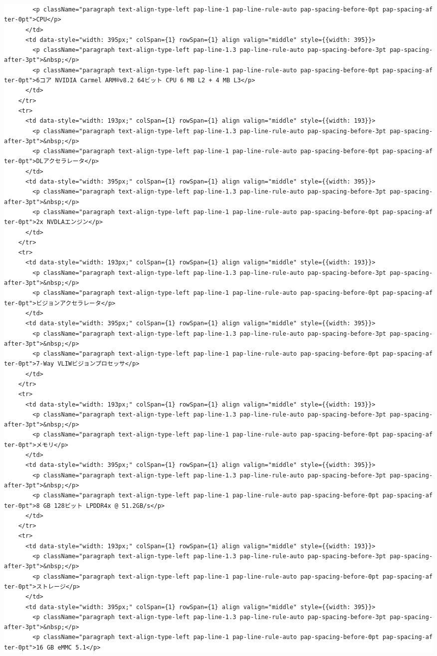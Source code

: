             <p className="paragraph text-align-type-left pap-line-1 pap-line-rule-auto pap-spacing-before-0pt pap-spacing-after-0pt">CPU</p>
          </td>
          <td data-style="width: 395px;" colSpan={1} rowSpan={1} align valign="middle" style={{width: 395}}>
            <p className="paragraph text-align-type-left pap-line-1.3 pap-line-rule-auto pap-spacing-before-3pt pap-spacing-after-3pt">&nbsp;</p>
            <p className="paragraph text-align-type-left pap-line-1 pap-line-rule-auto pap-spacing-before-0pt pap-spacing-after-0pt">6コア NVIDIA Carmel ARM®v8.2 64ビット CPU 6 MB L2 + 4 MB L3</p>
          </td>
        </tr>
        <tr>
          <td data-style="width: 193px;" colSpan={1} rowSpan={1} align valign="middle" style={{width: 193}}>
            <p className="paragraph text-align-type-left pap-line-1.3 pap-line-rule-auto pap-spacing-before-3pt pap-spacing-after-3pt">&nbsp;</p>
            <p className="paragraph text-align-type-left pap-line-1 pap-line-rule-auto pap-spacing-before-0pt pap-spacing-after-0pt">DLアクセラレータ</p>
          </td>
          <td data-style="width: 395px;" colSpan={1} rowSpan={1} align valign="middle" style={{width: 395}}>
            <p className="paragraph text-align-type-left pap-line-1.3 pap-line-rule-auto pap-spacing-before-3pt pap-spacing-after-3pt">&nbsp;</p>
            <p className="paragraph text-align-type-left pap-line-1 pap-line-rule-auto pap-spacing-before-0pt pap-spacing-after-0pt">2x NVDLAエンジン</p>
          </td>
        </tr>
        <tr>
          <td data-style="width: 193px;" colSpan={1} rowSpan={1} align valign="middle" style={{width: 193}}>
            <p className="paragraph text-align-type-left pap-line-1.3 pap-line-rule-auto pap-spacing-before-3pt pap-spacing-after-3pt">&nbsp;</p>
            <p className="paragraph text-align-type-left pap-line-1 pap-line-rule-auto pap-spacing-before-0pt pap-spacing-after-0pt">ビジョンアクセラレータ</p>
          </td>
          <td data-style="width: 395px;" colSpan={1} rowSpan={1} align valign="middle" style={{width: 395}}>
            <p className="paragraph text-align-type-left pap-line-1.3 pap-line-rule-auto pap-spacing-before-3pt pap-spacing-after-3pt">&nbsp;</p>
            <p className="paragraph text-align-type-left pap-line-1 pap-line-rule-auto pap-spacing-before-0pt pap-spacing-after-0pt">7-Way VLIWビジョンプロセッサ</p>
          </td>
        </tr>
        <tr>
          <td data-style="width: 193px;" colSpan={1} rowSpan={1} align valign="middle" style={{width: 193}}>
            <p className="paragraph text-align-type-left pap-line-1.3 pap-line-rule-auto pap-spacing-before-3pt pap-spacing-after-3pt">&nbsp;</p>
            <p className="paragraph text-align-type-left pap-line-1 pap-line-rule-auto pap-spacing-before-0pt pap-spacing-after-0pt">メモリ</p>
          </td>
          <td data-style="width: 395px;" colSpan={1} rowSpan={1} align valign="middle" style={{width: 395}}>
            <p className="paragraph text-align-type-left pap-line-1.3 pap-line-rule-auto pap-spacing-before-3pt pap-spacing-after-3pt">&nbsp;</p>
            <p className="paragraph text-align-type-left pap-line-1 pap-line-rule-auto pap-spacing-before-0pt pap-spacing-after-0pt">8 GB 128ビット LPDDR4x @ 51.2GB/s</p>
          </td>
        </tr>
        <tr>
          <td data-style="width: 193px;" colSpan={1} rowSpan={1} align valign="middle" style={{width: 193}}>
            <p className="paragraph text-align-type-left pap-line-1.3 pap-line-rule-auto pap-spacing-before-3pt pap-spacing-after-3pt">&nbsp;</p>
            <p className="paragraph text-align-type-left pap-line-1 pap-line-rule-auto pap-spacing-before-0pt pap-spacing-after-0pt">ストレージ</p>
          </td>
          <td data-style="width: 395px;" colSpan={1} rowSpan={1} align valign="middle" style={{width: 395}}>
            <p className="paragraph text-align-type-left pap-line-1.3 pap-line-rule-auto pap-spacing-before-3pt pap-spacing-after-3pt">&nbsp;</p>
            <p className="paragraph text-align-type-left pap-line-1 pap-line-rule-auto pap-spacing-before-0pt pap-spacing-after-0pt">16 GB eMMC 5.1</p>